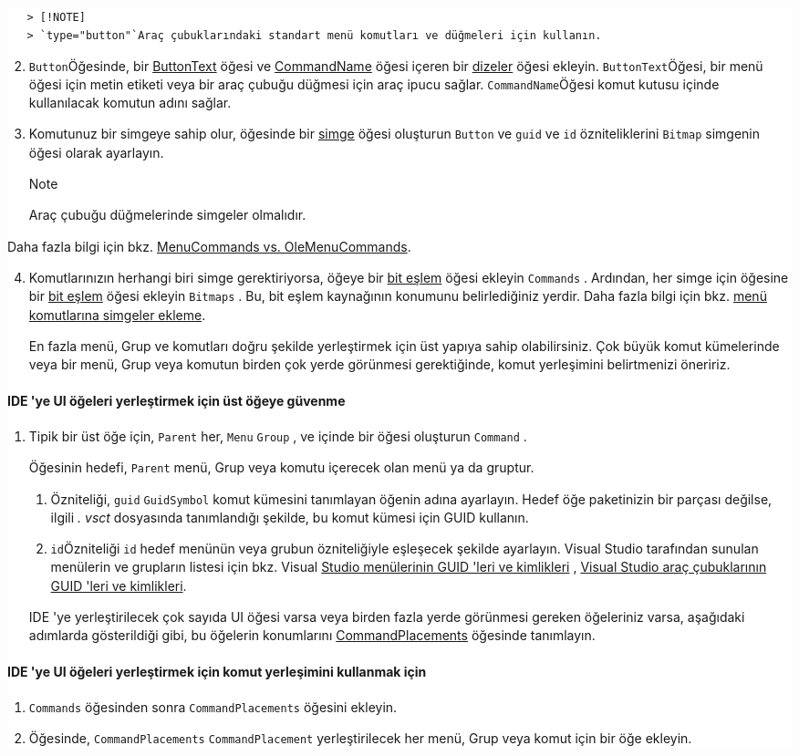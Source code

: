        > [!NOTE]
       > `type="button"`Araç çubuklarındaki standart menü komutları ve düğmeleri için kullanın.

   2. `Button`Öğesinde, bir [ButtonText](../../extensibility/buttontext-element.md) öğesi ve [CommandName](../../extensibility/commandname-element.md) öğesi içeren bir [dizeler](../../extensibility/strings-element.md) öğesi ekleyin. `ButtonText`Öğesi, bir menü öğesi için metin etiketi veya bir araç çubuğu düğmesi için araç ipucu sağlar. `CommandName`Öğesi komut kutusu içinde kullanılacak komutun adını sağlar.

   3. Komutunuz bir simgeye sahip olur, öğesinde bir [simge](../../extensibility/icon-element.md) öğesi oluşturun `Button` ve `guid` ve `id` özniteliklerini `Bitmap` simgenin öğesi olarak ayarlayın.

       > [!NOTE]
       > Araç çubuğu düğmelerinde simgeler olmalıdır.

   Daha fazla bilgi için bkz. [MenuCommands vs. OleMenuCommands](/previous-versions/visualstudio/visual-studio-2015/misc/menucommands-vs-olemenucommands?preserve-view=true&view=vs-2015).

4. Komutlarınızın herhangi biri simge gerektiriyorsa, öğeye bir [bit eşlem](../../extensibility/bitmaps-element.md) öğesi ekleyin `Commands` . Ardından, her simge için öğesine bir [bit eşlem](../../extensibility/bitmap-element.md) öğesi ekleyin `Bitmaps` . Bu, bit eşlem kaynağının konumunu belirlediğiniz yerdir. Daha fazla bilgi için bkz. [menü komutlarına simgeler ekleme](../../extensibility/adding-icons-to-menu-commands.md).

   En fazla menü, Grup ve komutları doğru şekilde yerleştirmek için üst yapıya sahip olabilirsiniz. Çok büyük komut kümelerinde veya bir menü, Grup veya komutun birden çok yerde görünmesi gerektiğinde, komut yerleşimini belirtmenizi öneririz.

#### <a name="to-rely-on-parenting-to-place-ui-elements-in-the-ide"></a>IDE 'ye UI öğeleri yerleştirmek için üst öğeye güvenme

1. Tipik bir üst öğe için, `Parent` her, `Menu` `Group` , ve içinde bir öğesi oluşturun `Command` .

    Öğesinin hedefi, `Parent` menü, Grup veya komutu içerecek olan menü ya da gruptur.

   1. Özniteliği, `guid` `GuidSymbol` komut kümesini tanımlayan öğenin adına ayarlayın. Hedef öğe paketinizin bir parçası değilse, ilgili *. vsct* dosyasında tanımlandığı şekilde, bu komut kümesi için GUID kullanın.

   2. `id`Özniteliği `id` hedef menünün veya grubun özniteliğiyle eşleşecek şekilde ayarlayın. Visual Studio tarafından sunulan menülerin ve grupların listesi için bkz. Visual [Studio menülerinin GUID 'leri ve kimlikleri](../../extensibility/internals/guids-and-ids-of-visual-studio-menus.md) , [Visual Studio araç çubuklarının GUID 'leri ve kimlikleri](../../extensibility/internals/guids-and-ids-of-visual-studio-toolbars.md).

   IDE 'ye yerleştirilecek çok sayıda UI öğesi varsa veya birden fazla yerde görünmesi gereken öğeleriniz varsa, aşağıdaki adımlarda gösterildiği gibi, bu öğelerin konumlarını [CommandPlacements](../../extensibility/commandplacements-element.md) öğesinde tanımlayın.

#### <a name="to-use-command-placement-to-place-ui-elements-in-the-ide"></a>IDE 'ye UI öğeleri yerleştirmek için komut yerleşimini kullanmak için

1. `Commands` öğesinden sonra `CommandPlacements` öğesini ekleyin.

2. Öğesinde, `CommandPlacements` `CommandPlacement` yerleştirilecek her menü, Grup veya komut için bir öğe ekleyin.
